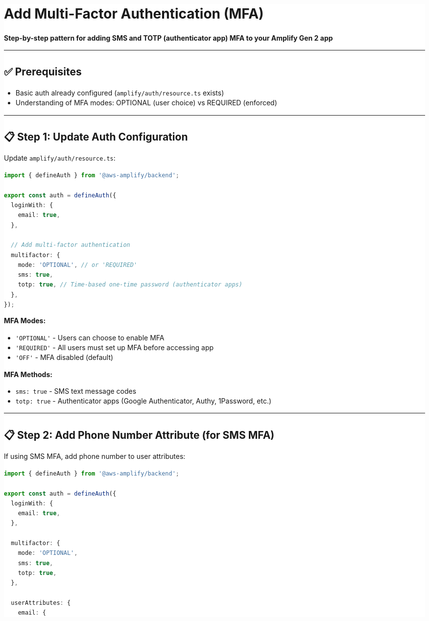 # Add Multi-Factor Authentication (MFA)

**Step-by-step pattern for adding SMS and TOTP (authenticator app) MFA to your Amplify Gen 2 app**

---

## ✅ Prerequisites

- Basic auth already configured (`amplify/auth/resource.ts` exists)
- Understanding of MFA modes: OPTIONAL (user choice) vs REQUIRED (enforced)

---

## 📋 Step 1: Update Auth Configuration

Update `amplify/auth/resource.ts`:

```typescript
import { defineAuth } from '@aws-amplify/backend';

export const auth = defineAuth({
  loginWith: {
    email: true,
  },

  // Add multi-factor authentication
  multifactor: {
    mode: 'OPTIONAL', // or 'REQUIRED'
    sms: true,
    totp: true, // Time-based one-time password (authenticator apps)
  },
});
```

**MFA Modes:**
- `'OPTIONAL'` - Users can choose to enable MFA
- `'REQUIRED'` - All users must set up MFA before accessing app
- `'OFF'` - MFA disabled (default)

**MFA Methods:**
- `sms: true` - SMS text message codes
- `totp: true` - Authenticator apps (Google Authenticator, Authy, 1Password, etc.)

---

## 📋 Step 2: Add Phone Number Attribute (for SMS MFA)

If using SMS MFA, add phone number to user attributes:

```typescript
import { defineAuth } from '@aws-amplify/backend';

export const auth = defineAuth({
  loginWith: {
    email: true,
  },

  multifactor: {
    mode: 'OPTIONAL',
    sms: true,
    totp: true,
  },

  userAttributes: {
    email: {
```
